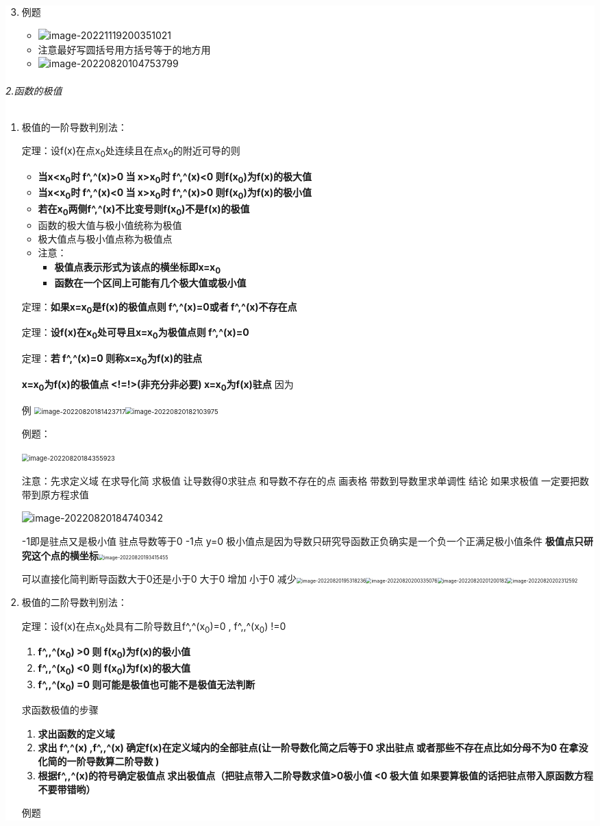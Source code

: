 3. 例题

   - ![image-20221119200351021](img/image-20221119200351021.png)
   - 注意最好写圆括号用方括号等于的地方用
   - ![image-20220820104753799](img/image-20220820104753799.png)

###### 2.函数的极值

1. 极值的一阶导数判别法：

   定理：设f(x)在点x$_0$处连续且在点x$_0$的附近可导的则

   - **当x<x$_0$时 f^,^(x)>0 当 x>x$_0$时  f^,^(x)<0 则f(x$_0$)为f(x)的极大值**
   - **当x<x$_0$时 f^,^(x)<0 当 x>x$_0$时  f^,^(x)>0 则f(x$_0$)为f(x)的极小值**
   - **若在x$_0$两侧f^,^(x)不比变号则f(x$_0$)不是f(x)的极值**
   - 函数的极大值与极小值统称为极值
   - 极大值点与极小值点称为极值点
   - 注意：
     - **极值点表示形式为该点的横坐标即x=x$_0$**
     - **函数在一个区间上可能有几个极大值或极小值**

   定理：**如果x=x$_0$是f(x)的极值点则  f^,^(x)=0或者  f^,^(x)不存在点**

   定理：**设f(x)在x$_0$处可导且x=x$_0$为极值点则  f^,^(x)=0**

   定理：**若 f^,^(x)=0 则称x=x$_0$为f(x)的驻点**

   **x=x$_0$为f(x)的极值点 <!=!>(非充分非必要) x=x$_0$为f(x)驻点**  因为 

   例 <img src="img/image-20220820181423717.png" alt="image-20220820181423717" style="zoom: 67%;" /><img src="img/image-20220820182103975.png" alt="image-20220820182103975" style="zoom: 67%;" />

   例题：

   <img src="img/image-20220820184355923.png" alt="image-20220820184355923" style="zoom:66%;" />

   注意：先求定义域 在求导化简  求极值 让导数得0求驻点 和导数不存在的点 画表格 带数到导数里求单调性 结论 如果求极值 一定要把数带到原方程求值

   ![image-20220820184740342](img/image-20220820184740342.png)

   -1即是驻点又是极小值 驻点导数等于0 -1点 y=0 极小值点是因为导数只研究导函数正负确实是一个负一个正满足极小值条件 **极值点只研究这个点的横坐标**<img src="img/image-20220820193415455.png" alt="image-20220820193415455" style="zoom: 50%;" />

   可以直接化简判断导函数大于0还是小于0 大于0 增加 小于0 减少<img src="img/image-20220820195318236.png" alt="image-20220820195318236" style="zoom: 50%;" /><img src="img/image-20220820200335076.png" alt="image-20220820200335076" style="zoom: 50%;" /><img src="img/image-20220820201200182.png" alt="image-20220820201200182" style="zoom:50%;" /><img src="img/image-20220820202312592.png" alt="image-20220820202312592" style="zoom:50%;" />

2. 极值的二阶导数判别法：

   定理：设f(x)在点x$_0$处具有二阶导数且f^,^(x$_0$)=0 , f^,,^(x$_0$) !=0

   1. **f^,,^(x$_0$) >0 则  f(x$_0$)为f(x)的极小值**
   1. **f^,,^(x$_0$) <0 则  f(x$_0$)为f(x)的极大值**
   1. **f^,,^(x$_0$) =0 则可能是极值也可能不是极值无法判断**

   求函数极值的步骤

   1. **求出函数的定义域**
   2. **求出 f^,^(x) ,f^,,^(x) 确定f(x)在定义域内的全部驻点(让一阶导数化简之后等于0 求出驻点 或者那些不存在点比如分母不为0 在拿没化简的一阶导数算二阶导数 )**
   3. **根据f^,,^(x)的符号确定极值点 求出极值点（把驻点带入二阶导数求值>0极小值 <0 极大值 如果要算极值的话把驻点带入原函数方程不要带错哟）**

   例题
